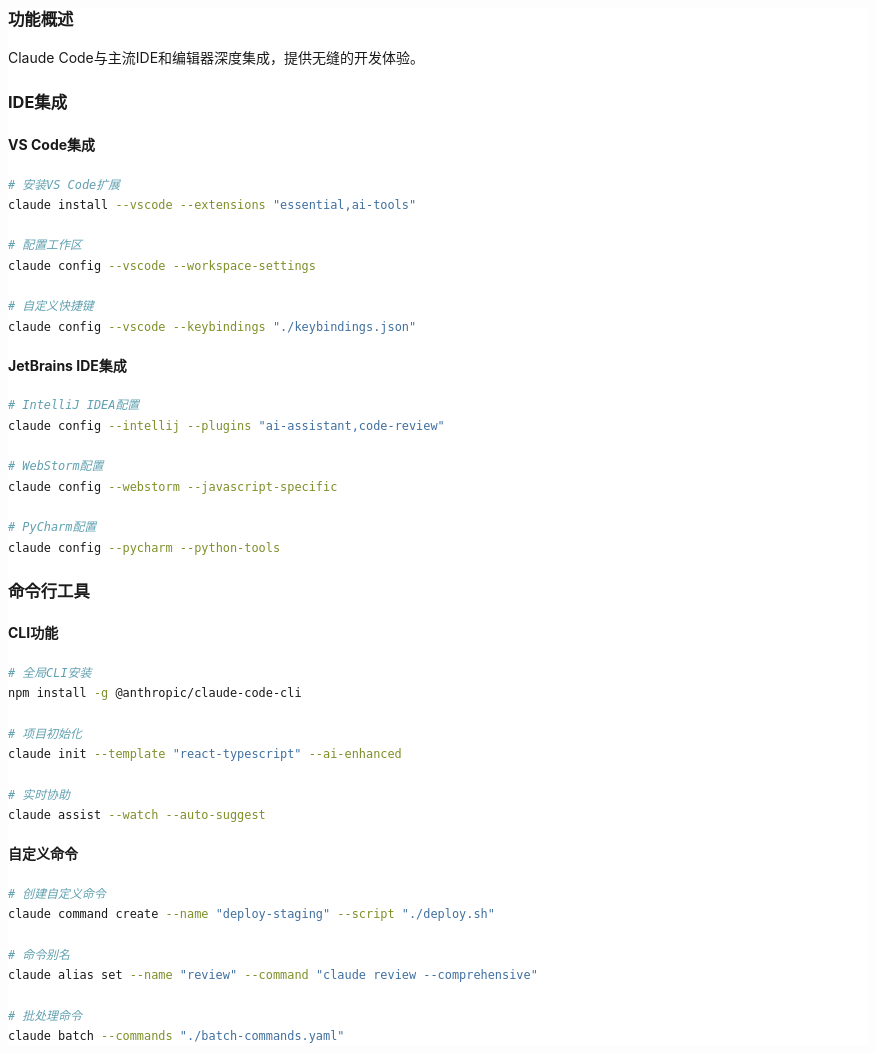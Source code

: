 ### 功能概述
Claude Code与主流IDE和编辑器深度集成，提供无缝的开发体验。

### IDE集成

#### VS Code集成
```bash
# 安装VS Code扩展
claude install --vscode --extensions "essential,ai-tools"

# 配置工作区
claude config --vscode --workspace-settings

# 自定义快捷键
claude config --vscode --keybindings "./keybindings.json"
```

#### JetBrains IDE集成
```bash
# IntelliJ IDEA配置
claude config --intellij --plugins "ai-assistant,code-review"

# WebStorm配置
claude config --webstorm --javascript-specific

# PyCharm配置
claude config --pycharm --python-tools
```

### 命令行工具

#### CLI功能
```bash
# 全局CLI安装
npm install -g @anthropic/claude-code-cli

# 项目初始化
claude init --template "react-typescript" --ai-enhanced

# 实时协助
claude assist --watch --auto-suggest
```

#### 自定义命令
```bash
# 创建自定义命令
claude command create --name "deploy-staging" --script "./deploy.sh"

# 命令别名
claude alias set --name "review" --command "claude review --comprehensive"

# 批处理命令
claude batch --commands "./batch-commands.yaml"
```
